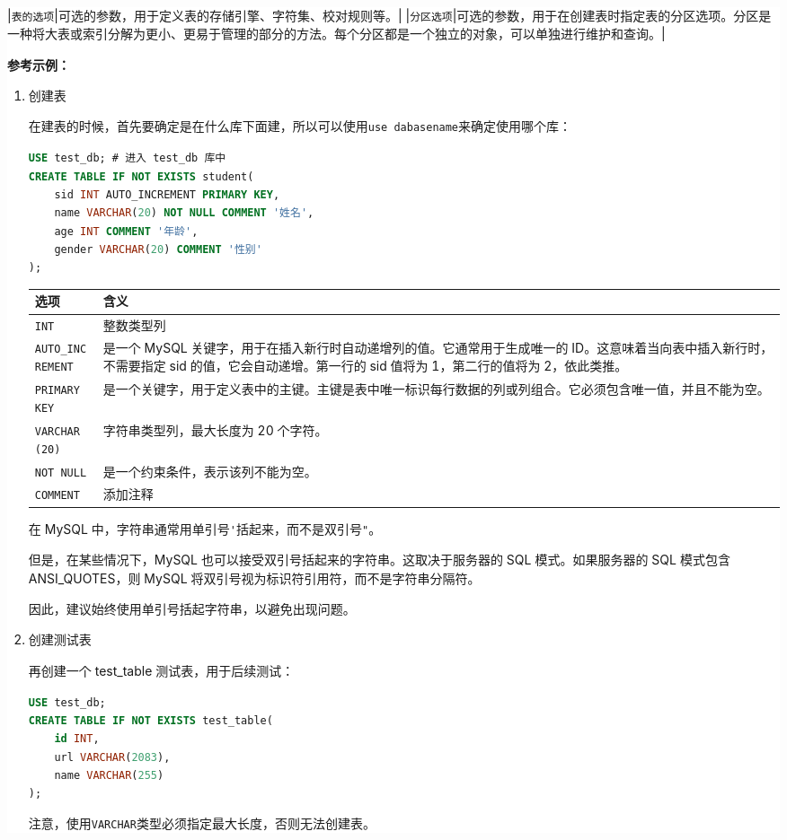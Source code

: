 |`表的选项`|可选的参数，用于定义表的存储引擎、字符集、校对规则等。|
|`分区选项`|可选的参数，用于在创建表时指定表的分区选项。分区是一种将大表或索引分解为更小、更易于管理的部分的方法。每个分区都是一个独立的对象，可以单独进行维护和查询。|

**参考示例：**

1. 创建表

    在建表的时候，首先要确定是在什么库下面建，所以可以使用`use dabasename`来确定使用哪个库：

    ```sql
    USE test_db; # 进入 test_db 库中
    CREATE TABLE IF NOT EXISTS student(
        sid INT AUTO_INCREMENT PRIMARY KEY,
        name VARCHAR(20) NOT NULL COMMENT '姓名',
        age INT COMMENT '年龄',
        gender VARCHAR(20) COMMENT '性别'
    );
    ```

    |选项|含义|
    |-|-|
    |`INT`|整数类型列|
    |`AUTO_INCREMENT`|是一个 MySQL 关键字，用于在插入新行时自动递增列的值。它通常用于生成唯一的 ID。这意味着当向表中插入新行时，不需要指定 sid 的值，它会自动递增。第一行的 sid 值将为 1，第二行的值将为 2，依此类推。|
    |`PRIMARY KEY`|是一个关键字，用于定义表中的主键。主键是表中唯一标识每行数据的列或列组合。它必须包含唯一值，并且不能为空。|
    |`VARCHAR(20)`|字符串类型列，最大长度为 20 个字符。|
    |`NOT NULL`|是一个约束条件，表示该列不能为空。|
    |`COMMENT`|添加注释|

    在 MySQL 中，字符串通常用单引号`'`括起来，而不是双引号`"`。

    但是，在某些情况下，MySQL 也可以接受双引号括起来的字符串。这取决于服务器的 SQL 模式。如果服务器的 SQL 模式包含 ANSI_QUOTES，则 MySQL 将双引号视为标识符引用符，而不是字符串分隔符。

    因此，建议始终使用单引号括起字符串，以避免出现问题。

2. 创建测试表

    再创建一个 test_table 测试表，用于后续测试：

    ```sql
    USE test_db;
    CREATE TABLE IF NOT EXISTS test_table(
        id INT,
        url VARCHAR(2083),
        name VARCHAR(255)
    );
    ```

    注意，使用`VARCHAR`类型必须指定最大长度，否则无法创建表。
